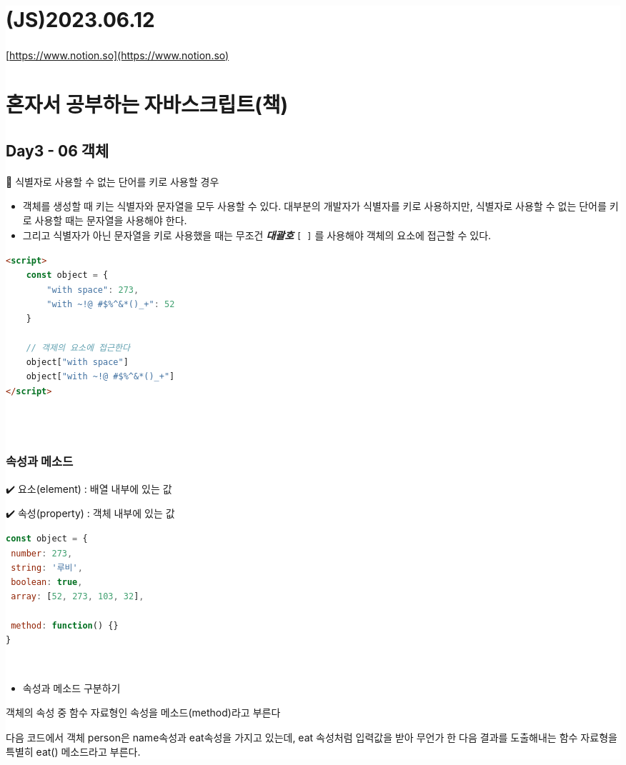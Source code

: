 # (JS)2023.06.12

[https://www.notion.so](https://www.notion.so)

# 혼자서 공부하는 자바스크립트(책)

## Day3 - 06 객체

🏁 식별자로 사용할 수 없는 단어를 키로 사용할 경우

- 객체를 생성할 때 키는 식별자와 문자열을 모두 사용할 수 있다. 대부분의 개발자가 식별자를 키로 사용하지만, 식별자로 사용할 수 없는 단어를 키로 사용할 때는 문자열을 사용해야 한다.
- 그리고 식별자가 아닌 문자열을 키로 사용했을 때는 무조건 ***대괄호*** `[ ]` 를 사용해야 객체의 요소에 접근할 수 있다.

```html
<script>
	const object = {
		"with space": 273,
		"with ~!@ #$%^&*()_+": 52
	}

	// 객제의 요소에 접근한다
	object["with space"]
	object["with ~!@ #$%^&*()_+"]
</script>
```

<br>
<br>

### 속성과 메소드

✔️ 요소(element) : 배열 내부에 있는 값

✔️ 속성(property) : 객체 내부에 있는 값

```jsx
const object = {
 number: 273,
 string: '루비',
 boolean: true,
 array: [52, 273, 103, 32],

 method: function() {}
}
```

<br>

- 속성과 메소드 구분하기

객체의 속성 중 함수 자료형인 속성을 메소드(method)라고 부른다

다음 코드에서 객체 person은 name속성과 eat속성을 가지고 있는데, eat 속성처럼 입력값을 받아 무언가 한 다음 결과를 도출해내는 함수 자료형을 특별히 eat() 메소드라고 부른다.
